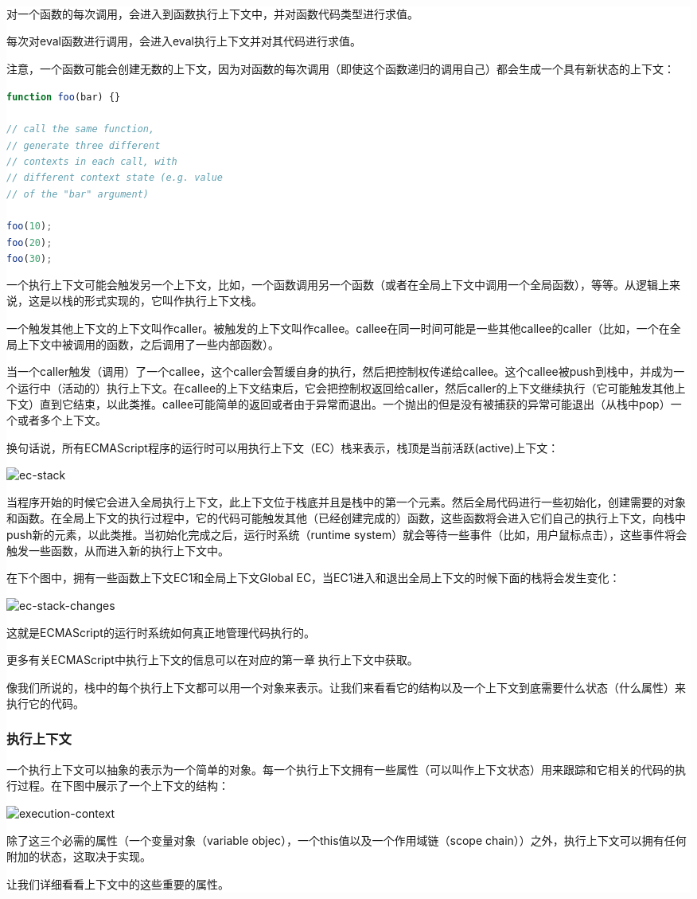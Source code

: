 对一个函数的每次调用，会进入到函数执行上下文中，并对函数代码类型进行求值。

每次对eval函数进行调用，会进入eval执行上下文并对其代码进行求值。

注意，一个函数可能会创建无数的上下文，因为对函数的每次调用（即使这个函数递归的调用自己）都会生成一个具有新状态的上下文：

```js
function foo(bar) {}

// call the same function,
// generate three different
// contexts in each call, with
// different context state (e.g. value
// of the "bar" argument)

foo(10);
foo(20);
foo(30);
```

一个执行上下文可能会触发另一个上下文，比如，一个函数调用另一个函数（或者在全局上下文中调用一个全局函数），等等。从逻辑上来说，这是以栈的形式实现的，它叫作执行上下文栈。

一个触发其他上下文的上下文叫作caller。被触发的上下文叫作callee。callee在同一时间可能是一些其他callee的caller（比如，一个在全局上下文中被调用的函数，之后调用了一些内部函数）。

当一个caller触发（调用）了一个callee，这个caller会暂缓自身的执行，然后把控制权传递给callee。这个callee被push到栈中，并成为一个运行中（活动的）执行上下文。在callee的上下文结束后，它会把控制权返回给caller，然后caller的上下文继续执行（它可能触发其他上下文）直到它结束，以此类推。callee可能简单的返回或者由于异常而退出。一个抛出的但是没有被捕获的异常可能退出（从栈中pop）一个或者多个上下文。

换句话说，所有ECMAScript程序的运行时可以用执行上下文（EC）栈来表示，栈顶是当前活跃(active)上下文：

![ec-stack](https://raw.githubusercontent.com/liuyanjie/js-core/master/javascript-syntax/images/ec-stack.png)

当程序开始的时候它会进入全局执行上下文，此上下文位于栈底并且是栈中的第一个元素。然后全局代码进行一些初始化，创建需要的对象和函数。在全局上下文的执行过程中，它的代码可能触发其他（已经创建完成的）函数，这些函数将会进入它们自己的执行上下文，向栈中push新的元素，以此类推。当初始化完成之后，运行时系统（runtime system）就会等待一些事件（比如，用户鼠标点击），这些事件将会触发一些函数，从而进入新的执行上下文中。

在下个图中，拥有一些函数上下文EC1和全局上下文Global EC，当EC1进入和退出全局上下文的时候下面的栈将会发生变化：

![ec-stack-changes](https://raw.githubusercontent.com/liuyanjie/js-core/master/javascript-syntax/images/ec-stack-changes.png)

这就是ECMAScript的运行时系统如何真正地管理代码执行的。

更多有关ECMAScript中执行上下文的信息可以在对应的第一章 执行上下文中获取。

像我们所说的，栈中的每个执行上下文都可以用一个对象来表示。让我们来看看它的结构以及一个上下文到底需要什么状态（什么属性）来执行它的代码。


### 执行上下文

一个执行上下文可以抽象的表示为一个简单的对象。每一个执行上下文拥有一些属性（可以叫作上下文状态）用来跟踪和它相关的代码的执行过程。在下图中展示了一个上下文的结构：

![execution-context](https://raw.githubusercontent.com/liuyanjie/js-core/master/javascript-syntax/images/execution-context.png)

除了这三个必需的属性（一个变量对象（variable objec），一个this值以及一个作用域链（scope chain））之外，执行上下文可以拥有任何附加的状态，这取决于实现。

让我们详细看看上下文中的这些重要的属性。
